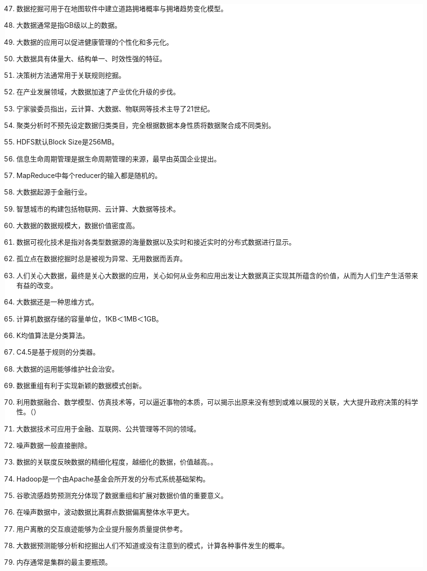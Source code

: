 47. 数据挖掘可用于在地图软件中建立道路拥堵概率与拥堵趋势变化模型。

48. 大数据通常是指GB级以上的数据。

49. 大数据的应用可以促进健康管理的个性化和多元化。

50. 大数据具有体量大、结构单一、时效性强的特征。

51. 决策树方法通常用于关联规则挖掘。

52. 在产业发展领域，大数据加速了产业优化升级的步伐。

53. 宁家骏委员指出，云计算、大数据、物联网等技术主导了21世纪。

54. 聚类分析时不预先设定数据归类类目，完全根据数据本身性质将数据聚合成不同类别。

55. HDFS默认Block Size是256MB。

56. 信息生命周期管理是据生命周期管理的来源，最早由英国企业提出。

57. MapReduce中每个reducer的输入都是随机的。

58. 大数据起源于金融行业。

59. 智慧城市的构建包括物联网、云计算、大数据等技术。

60. 大数据的数据规模大，数据价值密度高。

61. 数据可视化技术是指对各类型数据源的海量数据以及实时和接近实时的分布式数据进行显示。

62. 孤立点在数据挖掘时总是被视为异常、无用数据而丢弃。

63. 人们关心大数据，最终是关心大数据的应用，关心如何从业务和应用出发让大数据真正实现其所蕴含的价值，从而为人们生产生活带来有益的改变。

64. 大数据还是一种思维方式。

65. 计算机数据存储的容量单位，1KB＜1MB＜1GB。

66. K均值算法是分类算法。

67. C4.5是基于规则的分类器。

68. 大数据的运用能够维护社会治安。

69. 数据重组有利于实现新颖的数据模式创新。

70. 利用数据融合、数学模型、仿真技术等，可以逼近事物的本质，可以揭示出原来没有想到或难以展现的关联，大大提升政府决策的科学性。（）

71. 大数据技术可应用于金融、互联网、公共管理等不同的领域。

72. 噪声数据一般直接删除。

73. 数据的关联度反映数据的精细化程度，越细化的数据，价值越高。。

74. Hadoop是一个由Apache基金会所开发的分布式系统基础架构。

75. 谷歌流感趋势预测充分体现了数据重组和扩展对数据价值的重要意义。

76. 在噪声数据中，波动数据比离群点数据偏离整体水平更大。

77. 用户离散的交互痕迹能够为企业提升服务质量提供参考。

78. 大数据预测能够分析和挖掘出人们不知道或没有注意到的模式，计算各种事件发生的概率。

79. 内存通常是集群的最主要瓶颈。
